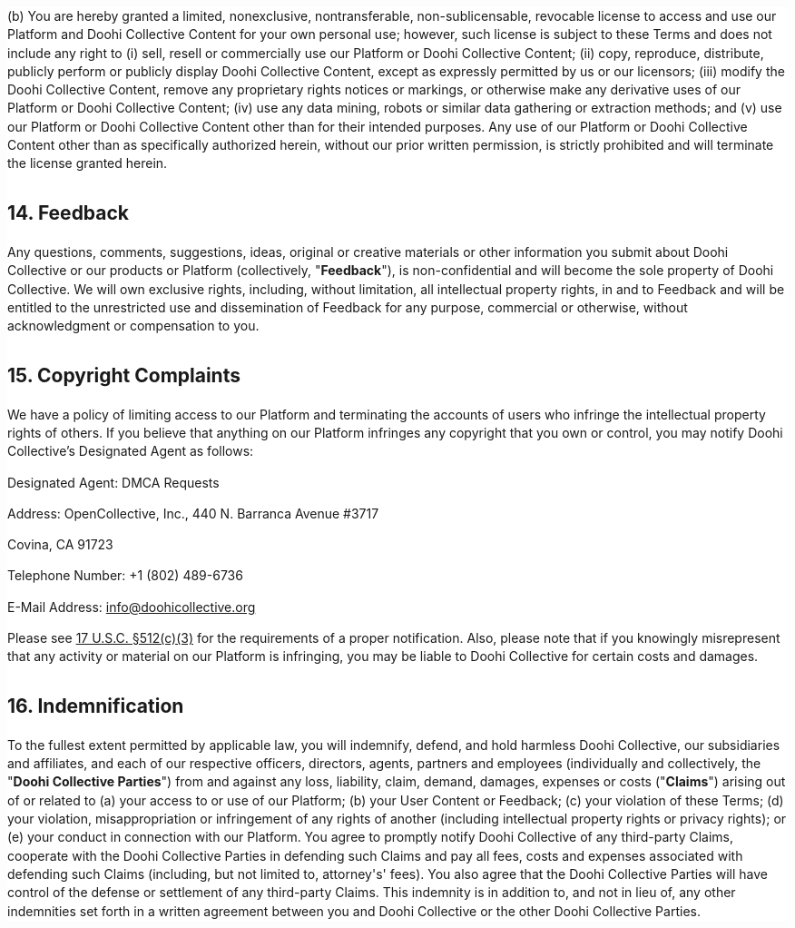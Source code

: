 (b) You are hereby granted a limited, nonexclusive, nontransferable, non-sublicensable, revocable license to access and use our Platform and Doohi Collective Content for your own personal use; however, such license is subject to these Terms and does not include any right to (i) sell, resell or commercially use our Platform or Doohi Collective Content; (ii) copy, reproduce, distribute, publicly perform or publicly display Doohi Collective Content, except as expressly permitted by us or our licensors; (iii) modify the Doohi Collective Content, remove any proprietary rights notices or markings, or otherwise make any derivative uses of our Platform or Doohi Collective Content; (iv) use any data mining, robots or similar data gathering or extraction methods; and (v) use our Platform or Doohi Collective Content other than for their intended purposes. Any use of our Platform or Doohi Collective Content other than as specifically authorized herein, without our prior written permission, is strictly prohibited and will terminate the license granted herein.

## 14. Feedback

Any questions, comments, suggestions, ideas, original or creative materials or other information you submit about Doohi Collective or our products or Platform (collectively, "**Feedback**"), is non-confidential and will become the sole property of Doohi Collective. We will own exclusive rights, including, without limitation, all intellectual property rights, in and to Feedback and will be entitled to the unrestricted use and dissemination of Feedback for any purpose, commercial or otherwise, without acknowledgment or compensation to you.

## 15. Copyright Complaints

We have a policy of limiting access to our Platform and terminating the accounts of users who infringe the intellectual property rights of others. If you believe that anything on our Platform infringes any copyright that you own or control, you may notify Doohi Collective’s Designated Agent as follows:

Designated Agent: DMCA Requests

Address: OpenCollective, Inc., 440 N. Barranca Avenue #3717

Covina, CA 91723

Telephone Number: +1 (802) 489-6736

E-Mail Address: info@doohicollective.org

Please see [17 U.S.C. §512(c)(3)](http://www.copyright.gov/title17/92chap5.html#512) for the requirements of a proper notification. Also, please note that if you knowingly misrepresent that any activity or material on our Platform is infringing, you may be liable to Doohi Collective for certain costs and damages.

## 16. Indemnification

To the fullest extent permitted by applicable law, you will indemnify, defend, and hold harmless Doohi Collective, our subsidiaries and affiliates, and each of our respective officers, directors, agents, partners and employees (individually and collectively, the "**Doohi Collective Parties**") from and against any loss, liability, claim, demand, damages, expenses or costs ("**Claims**") arising out of or related to (a) your access to or use of our Platform; (b) your User Content or Feedback; (c) your violation of these Terms; (d) your violation, misappropriation or infringement of any rights of another (including intellectual property rights or privacy rights); or (e) your conduct in connection with our Platform. You agree to promptly notify Doohi Collective of any third-party Claims, cooperate with the Doohi Collective Parties in defending such Claims and pay all fees, costs and expenses associated with defending such Claims (including, but not limited to, attorney's' fees). You also agree that the Doohi Collective Parties will have control of the defense or settlement of any third-party Claims. This indemnity is in addition to, and not in lieu of, any other indemnities set forth in a written agreement between you and Doohi Collective or the other Doohi Collective Parties.
